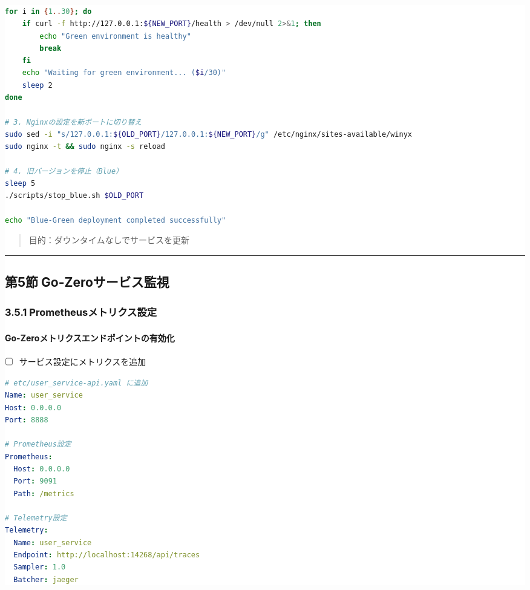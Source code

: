 ```bash
for i in {1..30}; do
    if curl -f http://127.0.0.1:${NEW_PORT}/health > /dev/null 2>&1; then
        echo "Green environment is healthy"
        break
    fi
    echo "Waiting for green environment... ($i/30)"
    sleep 2
done

# 3. Nginxの設定を新ポートに切り替え
sudo sed -i "s/127.0.0.1:${OLD_PORT}/127.0.0.1:${NEW_PORT}/g" /etc/nginx/sites-available/winyx
sudo nginx -t && sudo nginx -s reload

# 4. 旧バージョンを停止（Blue）
sleep 5
./scripts/stop_blue.sh $OLD_PORT

echo "Blue-Green deployment completed successfully"
```

> 目的：ダウンタイムなしでサービスを更新

---

## 第5節 Go-Zeroサービス監視

### 3.5.1 Prometheusメトリクス設定

#### Go-Zeroメトリクスエンドポイントの有効化

- [ ] サービス設定にメトリクスを追加

```yaml
# etc/user_service-api.yaml に追加
Name: user_service
Host: 0.0.0.0
Port: 8888

# Prometheus設定
Prometheus:
  Host: 0.0.0.0
  Port: 9091
  Path: /metrics

# Telemetry設定
Telemetry:
  Name: user_service
  Endpoint: http://localhost:14268/api/traces
  Sampler: 1.0
  Batcher: jaeger
```
